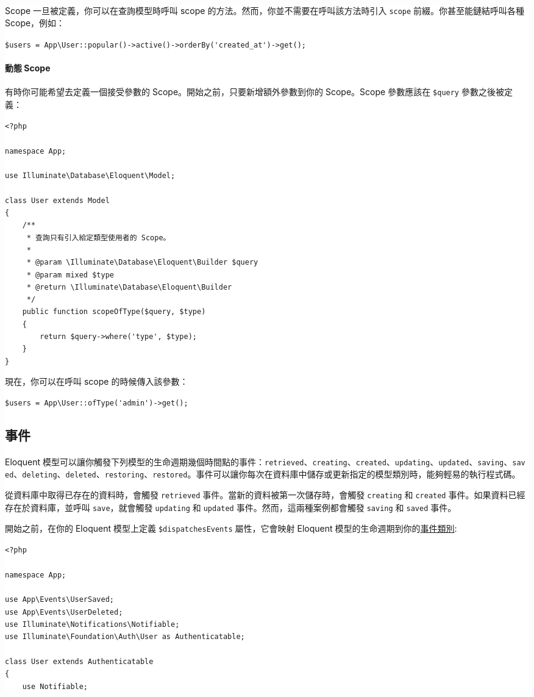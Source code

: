 Scope 一旦被定義，你可以在查詢模型時呼叫 scope 的方法。然而，你並不需要在呼叫該方法時引入 `scope` 前綴。你甚至能鏈結呼叫各種 Scope，例如：

    $users = App\User::popular()->active()->orderBy('created_at')->get();

#### 動態 Scope

有時你可能希望去定義一個接受參數的 Scope。開始之前，只要新增額外參數到你的 Scope。Scope 參數應該在 `$query` 參數之後被定義：

    <?php

    namespace App;

    use Illuminate\Database\Eloquent\Model;

    class User extends Model
    {
        /**
         * 查詢只有引入給定類型使用者的 Scope。
         *
         * @param \Illuminate\Database\Eloquent\Builder $query
         * @param mixed $type
         * @return \Illuminate\Database\Eloquent\Builder
         */
        public function scopeOfType($query, $type)
        {
            return $query->where('type', $type);
        }
    }

現在，你可以在呼叫 scope 的時候傳入該參數：

    $users = App\User::ofType('admin')->get();

<a name="events"></a>
## 事件

Eloquent 模型可以讓你觸發下列模型的生命週期幾個時間點的事件：`retrieved`、`creating`、`created`、`updating`、`updated`、`saving`、`saved`、`deleting`、`deleted`、`restoring`、`restored`。事件可以讓你每次在資料庫中儲存或更新指定的模型類別時，能夠輕易的執行程式碼。

從資料庫中取得已存在的資料時，會觸發 `retrieved` 事件。當新的資料被第一次儲存時，會觸發 `creating` 和 `created` 事件。如果資料已經存在於資料庫，並呼叫 `save`，就會觸發 `updating` 和 `updated` 事件。然而，這兩種案例都會觸發 `saving` 和 `saved` 事件。

開始之前，在你的 Eloquent 模型上定義 `$dispatchesEvents` 屬性，它會映射 Eloquent 模型的生命週期到你的[事件類別](/docs/{{version}}/events):

    <?php

    namespace App;

    use App\Events\UserSaved;
    use App\Events\UserDeleted;
    use Illuminate\Notifications\Notifiable;
    use Illuminate\Foundation\Auth\User as Authenticatable;

    class User extends Authenticatable
    {
        use Notifiable;
